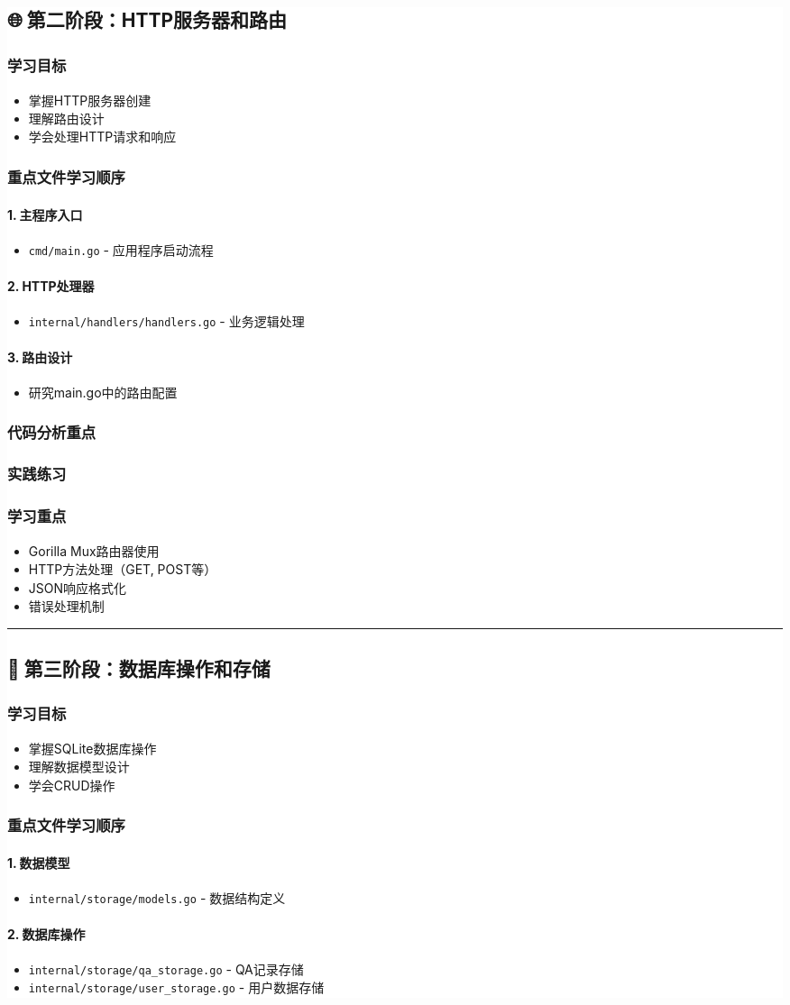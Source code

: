
## 🌐 第二阶段：HTTP服务器和路由

### 学习目标
- 掌握HTTP服务器创建
- 理解路由设计
- 学会处理HTTP请求和响应

### 重点文件学习顺序

#### 1. 主程序入口
- `cmd/main.go` - 应用程序启动流程

#### 2. HTTP处理器
- `internal/handlers/handlers.go` - 业务逻辑处理

#### 3. 路由设计
- 研究main.go中的路由配置

### 代码分析重点



### 实践练习


### 学习重点
- Gorilla Mux路由器使用
- HTTP方法处理（GET, POST等）
- JSON响应格式化
- 错误处理机制

---

## 💾 第三阶段：数据库操作和存储

### 学习目标
- 掌握SQLite数据库操作
- 理解数据模型设计
- 学会CRUD操作

### 重点文件学习顺序

#### 1. 数据模型
- `internal/storage/models.go` - 数据结构定义

#### 2. 数据库操作
- `internal/storage/qa_storage.go` - QA记录存储
- `internal/storage/user_storage.go` - 用户数据存储
